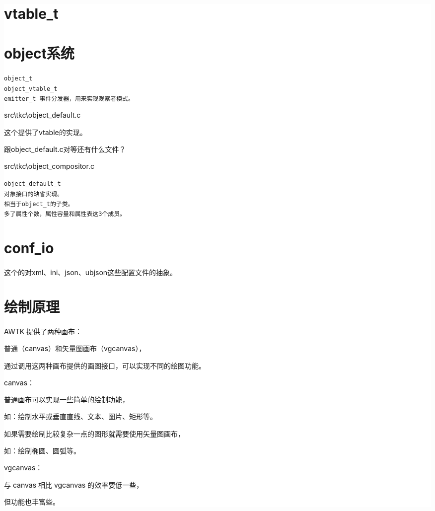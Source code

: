 

# vtable_t

# object系统

```
object_t
object_vtable_t
emitter_t 事件分发器，用来实现观察者模式。
```

src\tkc\object_default.c

这个提供了vtable的实现。

跟object_default.c对等还有什么文件？

src\tkc\object_compositor.c

```
object_default_t
对象接口的缺省实现。
相当于object_t的子类。
多了属性个数，属性容量和属性表这3个成员。
```

# conf_io

这个的对xml、ini、json、ubjson这些配置文件的抽象。



# 绘制原理

AWTK 提供了两种画布：

普通（canvas）和矢量图画布（vgcanvas），

通过调用这两种画布提供的画图接口，可以实现不同的绘图功能。



canvas：

普通画布可以实现一些简单的绘制功能，

如：绘制水平或垂直直线、文本、图片、矩形等。

如果需要绘制比较复杂一点的图形就需要使用矢量图画布，

如：绘制椭圆、圆弧等。

vgcanvas：

与 canvas 相比 vgcanvas 的效率要低一些，

但功能也丰富些。

